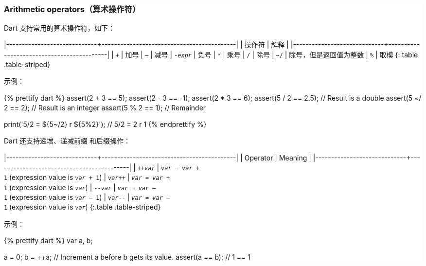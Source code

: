 ### Arithmetic operators（算术操作符）

Dart 支持常用的算术操作符，如下：

|-----------------------------+-------------------------------------------|
| 操作符                      | 解释                                      |
|-----------------------------+-------------------------------------------|
| `+`                         | 加号
| `–`                         | 减号
| <code>-<em>expr</em></code> | 负号
| `*`                         | 乘号
| `/`                         | 除号
| `~/`                        | 除号，但是返回值为整数
| `%`                         | 取模
{:.table .table-striped}

示例：


{% prettify dart %}
assert(2 + 3 == 5);
assert(2 - 3 == -1);
assert(2 * 3 == 6);
assert(5 / 2 == 2.5);   // Result is a double
assert(5 ~/ 2 == 2);    // Result is an integer
assert(5 % 2 == 1);     // Remainder

print('5/2 = ${5~/2} r ${5%2}'); // 5/2 = 2 r 1
{% endprettify %}

Dart 还支持递增、递减前缀
和后缀操作：

|-----------------------------+-------------------------------------------|
| Operator                    | Meaning                                   |
|-----------------------------+-------------------------------------------|
| <code>++<em>var</em></code> | <code><em>var</em> = <em>var</em> + 1</code> (expression value is <code><em>var</em> + 1</code>)
| <code><em>var</em>++</code> | <code><em>var</em> = <em>var</em> + 1</code> (expression value is <code><em>var</em></code>)
| <code>--<em>var</em></code> | <code><em>var</em> = <em>var</em> – 1</code> (expression value is <code><em>var</em> – 1</code>)
| <code><em>var</em>--</code> | <code><em>var</em> = <em>var</em> – 1</code> (expression value is <code><em>var</em></code>)
{:.table .table-striped}

示例：


{% prettify dart %}
var a, b;

a = 0;
b = ++a;        // Increment a before b gets its value.
assert(a == b); // 1 == 1
